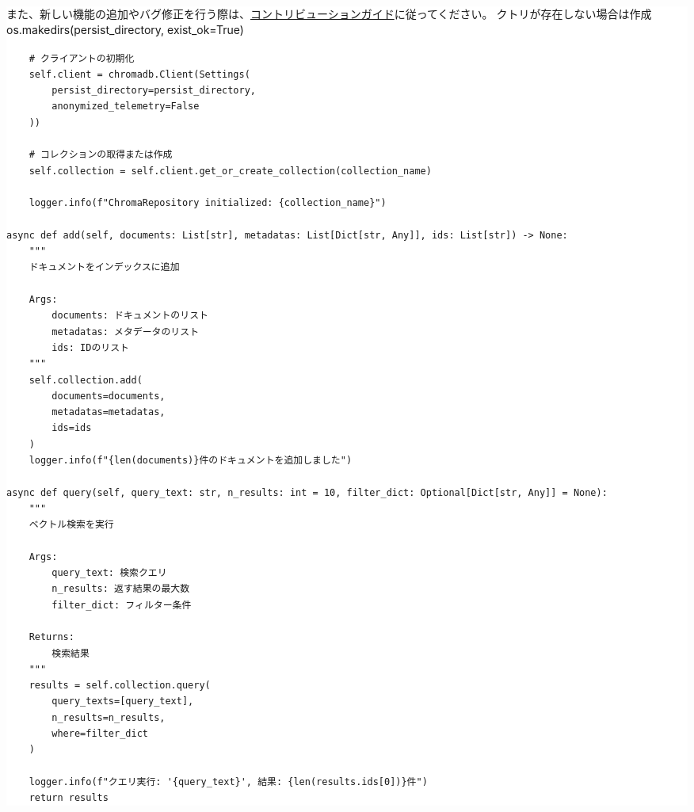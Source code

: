 また、新しい機能の追加やバグ修正を行う際は、[コントリビューションガイド](../CONTRIBUTING.md)に従ってください。
クトリが存在しない場合は作成
        os.makedirs(persist_directory, exist_ok=True)
        
        # クライアントの初期化
        self.client = chromadb.Client(Settings(
            persist_directory=persist_directory,
            anonymized_telemetry=False
        ))
        
        # コレクションの取得または作成
        self.collection = self.client.get_or_create_collection(collection_name)
        
        logger.info(f"ChromaRepository initialized: {collection_name}")
    
    async def add(self, documents: List[str], metadatas: List[Dict[str, Any]], ids: List[str]) -> None:
        """
        ドキュメントをインデックスに追加
        
        Args:
            documents: ドキュメントのリスト
            metadatas: メタデータのリスト
            ids: IDのリスト
        """
        self.collection.add(
            documents=documents,
            metadatas=metadatas,
            ids=ids
        )
        logger.info(f"{len(documents)}件のドキュメントを追加しました")
    
    async def query(self, query_text: str, n_results: int = 10, filter_dict: Optional[Dict[str, Any]] = None):
        """
        ベクトル検索を実行
        
        Args:
            query_text: 検索クエリ
            n_results: 返す結果の最大数
            filter_dict: フィルター条件
            
        Returns:
            検索結果
        """
        results = self.collection.query(
            query_texts=[query_text],
            n_results=n_results,
            where=filter_dict
        )
        
        logger.info(f"クエリ実行: '{query_text}', 結果: {len(results.ids[0])}件")
        return results
    